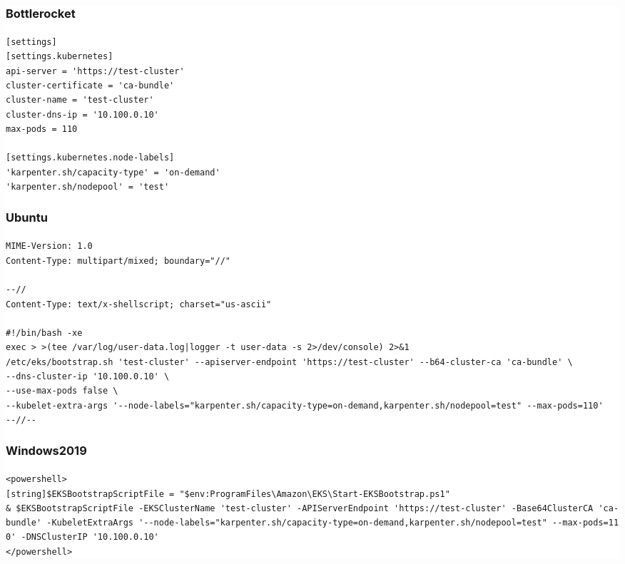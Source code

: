 

### Bottlerocket


```
[settings]
[settings.kubernetes]
api-server = 'https://test-cluster'
cluster-certificate = 'ca-bundle'
cluster-name = 'test-cluster'
cluster-dns-ip = '10.100.0.10'
max-pods = 110

[settings.kubernetes.node-labels]
'karpenter.sh/capacity-type' = 'on-demand'
'karpenter.sh/nodepool' = 'test'

```




### Ubuntu


```
MIME-Version: 1.0
Content-Type: multipart/mixed; boundary="//"

--//
Content-Type: text/x-shellscript; charset="us-ascii"

#!/bin/bash -xe
exec > >(tee /var/log/user-data.log|logger -t user-data -s 2>/dev/console) 2>&1
/etc/eks/bootstrap.sh 'test-cluster' --apiserver-endpoint 'https://test-cluster' --b64-cluster-ca 'ca-bundle' \
--dns-cluster-ip '10.100.0.10' \
--use-max-pods false \
--kubelet-extra-args '--node-labels="karpenter.sh/capacity-type=on-demand,karpenter.sh/nodepool=test" --max-pods=110'
--//--

```




### Windows2019


```
<powershell>
[string]$EKSBootstrapScriptFile = "$env:ProgramFiles\Amazon\EKS\Start-EKSBootstrap.ps1"
& $EKSBootstrapScriptFile -EKSClusterName 'test-cluster' -APIServerEndpoint 'https://test-cluster' -Base64ClusterCA 'ca-bundle' -KubeletExtraArgs '--node-labels="karpenter.sh/capacity-type=on-demand,karpenter.sh/nodepool=test" --max-pods=110' -DNSClusterIP '10.100.0.10'
</powershell>

```
